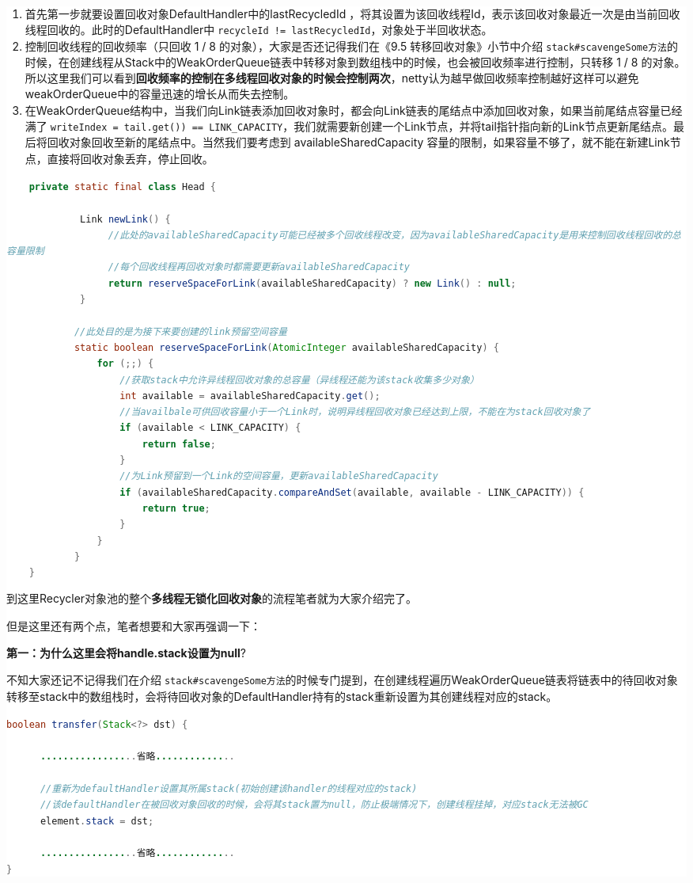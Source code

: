 1. 首先第一步就要设置回收对象DefaultHandler中的lastRecycledId ，将其设置为该回收线程Id，表示该回收对象最近一次是由当前回收线程回收的。此时的DefaultHandler中 `recycleId != lastRecycledId`​，对象处于半回收状态。
2. 控制回收线程的回收频率（只回收 1 / 8 的对象），大家是否还记得我们在《9.5 转移回收对象》小节中介绍 `stack#scavengeSome方法`​ 的时候，在创建线程从Stack中的WeakOrderQueue链表中转移对象到数组栈中的时候，也会被回收频率进行控制，只转移 1 / 8 的对象。所以这里我们可以看到​**回收频率的控制在多线程回收对象的时候会控制两次**​，netty认为越早做回收频率控制越好这样可以避免weakOrderQueue中的容量迅速的增长从而失去控制。
3. 在WeakOrderQueue结构中，当我们向Link链表添加回收对象时，都会向Link链表的尾结点中添加回收对象，如果当前尾结点容量已经满了 `writeIndex = tail.get()) == LINK_CAPACITY`​ ，我们就需要新创建一个Link节点，并将tail指针指向新的Link节点更新尾结点。最后将回收对象回收至新的尾结点中。当然我们要考虑到 availableSharedCapacity 容量的限制，如果容量不够了，就不能在新建Link节点，直接将回收对象丢弃，停止回收。

```java
    private static final class Head {

             Link newLink() {
                  //此处的availableSharedCapacity可能已经被多个回收线程改变，因为availableSharedCapacity是用来控制回收线程回收的总容量限制
                  //每个回收线程再回收对象时都需要更新availableSharedCapacity
                  return reserveSpaceForLink(availableSharedCapacity) ? new Link() : null;
             }

            //此处目的是为接下来要创建的link预留空间容量
            static boolean reserveSpaceForLink(AtomicInteger availableSharedCapacity) {
                for (;;) {
                    //获取stack中允许异线程回收对象的总容量（异线程还能为该stack收集多少对象）
                    int available = availableSharedCapacity.get();
                    //当availbale可供回收容量小于一个Link时，说明异线程回收对象已经达到上限，不能在为stack回收对象了
                    if (available < LINK_CAPACITY) {
                        return false;
                    }
                    //为Link预留到一个Link的空间容量，更新availableSharedCapacity
                    if (availableSharedCapacity.compareAndSet(available, available - LINK_CAPACITY)) {
                        return true;
                    }
                }
            }
    }
```

到这里Recycler对象池的整个**多线程无锁化回收对象**的流程笔者就为大家介绍完了。

但是这里还有两个点，笔者想要和大家再强调一下：

​**第一：为什么这里会将handle.stack设置为null**​?

不知大家还记不记得我们在介绍 `stack#scavengeSome方法`​ 的时候专门提到，在创建线程遍历WeakOrderQueue链表将链表中的待回收对象转移至stack中的数组栈时，会将待回收对象的DefaultHandler持有的stack重新设置为其创建线程对应的stack。

```java
boolean transfer(Stack<?> dst) {

      .................省略..............

      //重新为defaultHandler设置其所属stack(初始创建该handler的线程对应的stack)
      //该defaultHandler在被回收对象回收的时候，会将其stack置为null，防止极端情况下，创建线程挂掉，对应stack无法被GC
      element.stack = dst;

      .................省略..............
}
```
